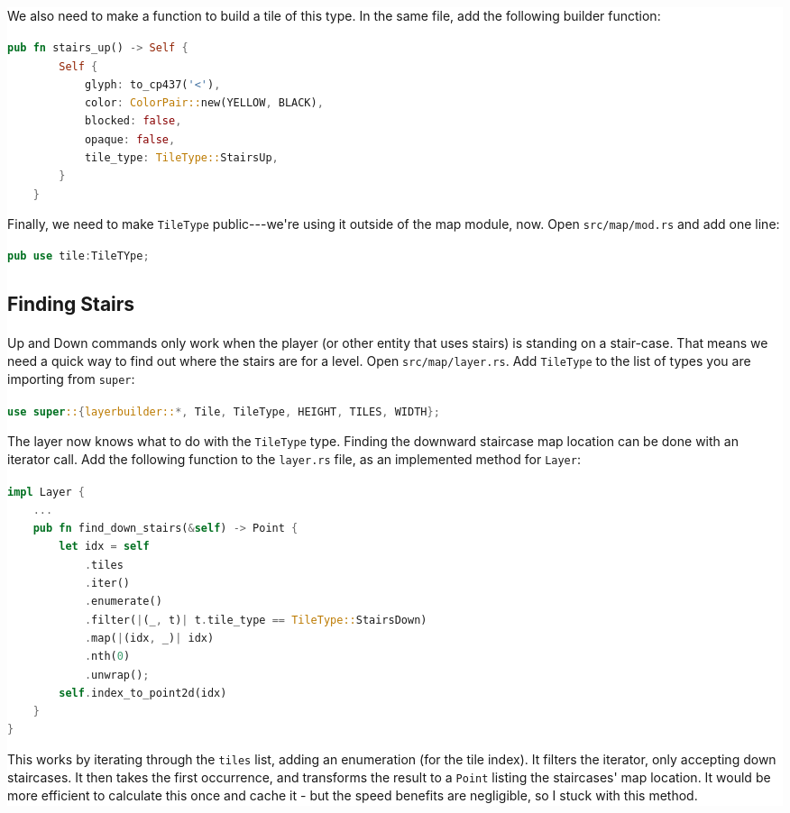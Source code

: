 We also need to make a function to build a tile of this type. In the same file, add the following builder function:

```rust
pub fn stairs_up() -> Self {
        Self {
            glyph: to_cp437('<'),
            color: ColorPair::new(YELLOW, BLACK),
            blocked: false,
            opaque: false,
            tile_type: TileType::StairsUp,
        }
    }
```

Finally, we need to make `TileType` public---we're using it outside of the map module, now. Open `src/map/mod.rs` and add one line:

```rust
pub use tile:TileTYpe;
```

## Finding Stairs

Up and Down commands only work when the player (or other entity that uses stairs) is standing on a stair-case. That means we need a quick way to find out where the stairs are for a level. Open `src/map/layer.rs`. Add `TileType` to the list of types you are importing from `super`:

~~~rust
use super::{layerbuilder::*, Tile, TileType, HEIGHT, TILES, WIDTH};
~~~

The layer now knows what to do with the `TileType` type. Finding the downward staircase map location can be done with an iterator call. Add the following function to the `layer.rs` file, as an implemented method for `Layer`:

~~~rust
impl Layer {
    ...
    pub fn find_down_stairs(&self) -> Point {
        let idx = self
            .tiles
            .iter()
            .enumerate()
            .filter(|(_, t)| t.tile_type == TileType::StairsDown)
            .map(|(idx, _)| idx)
            .nth(0)
            .unwrap();
        self.index_to_point2d(idx)
    }
}
~~~

This works by iterating through the `tiles` list, adding an enumeration (for the tile index). It filters the iterator, only accepting down staircases. It then takes the first occurrence, and transforms the result to a `Point` listing the staircases' map location. It would be more efficient to calculate this once and cache it - but the speed benefits are negligible, so I stuck with this method.
